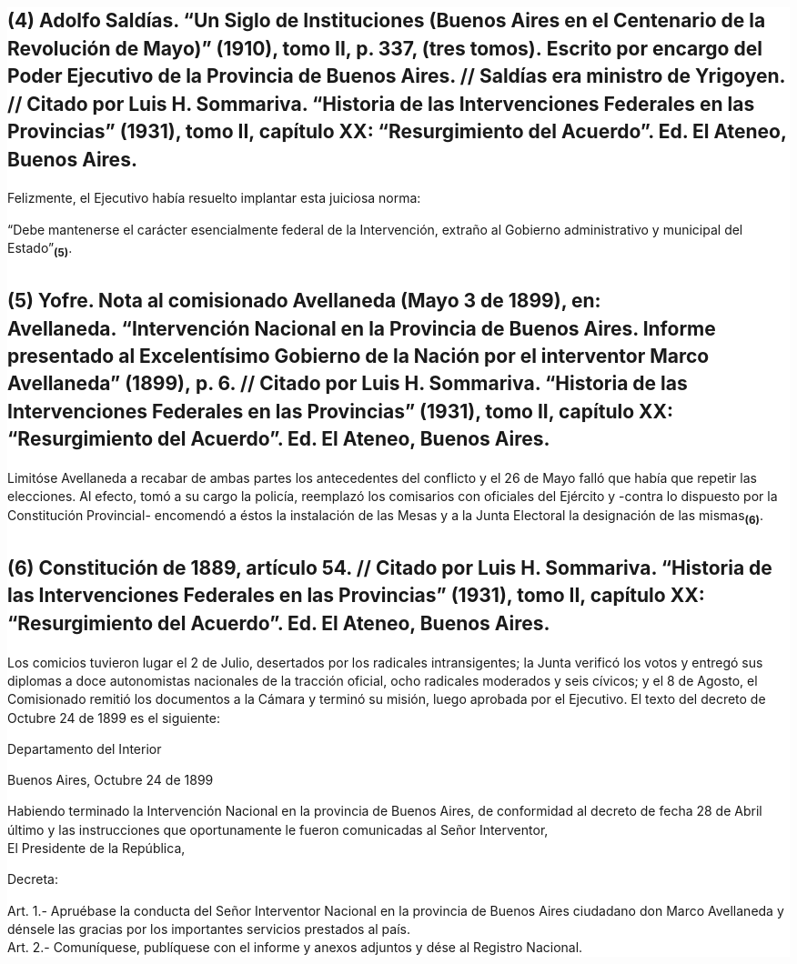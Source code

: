 ## **(4) Adolfo Saldías. “Un Siglo de Instituciones (Buenos Aires en el Centenario de la Revolución de Mayo)” (1910), tomo II, p. 337, (tres tomos). Escrito por encargo del Poder Ejecutivo de la Provincia de Buenos Aires. // Saldías era ministro de Yrigoyen. // Citado por Luis H. Sommariva. “Historia de las Intervenciones Federales en las Provincias” (1931), tomo II, capítulo XX: “Resurgimiento del Acuerdo”. Ed. El Ateneo, Buenos Aires.**

Felizmente, el Ejecutivo había resuelto implantar esta juiciosa norma:

“Debe mantenerse el carácter esencialmente federal de la Intervención, extraño al Gobierno administrativo y municipal del Estado”<sub><strong>(5)</strong></sub>.

## **(5) Yofre. Nota al comisionado Avellaneda (Mayo 3 de 1899), en: Avellaneda.** **“Intervención Nacional en la Provincia de Buenos Aires. Informe presentado al Excelentísimo Gobierno de la Nación por el interventor Marco Avellaneda” (1899),** **p. 6. // Citado por Luis H. Sommariva. “Historia de las Intervenciones Federales en las Provincias” (1931), tomo II, capítulo XX: “Resurgimiento del Acuerdo”. Ed. El Ateneo, Buenos Aires.**

Limitóse Avellaneda a recabar de ambas partes los antecedentes del conflicto y el 26 de Mayo falló que había que repetir las elecciones. Al efecto, tomó a su cargo la policía, reemplazó los comisarios con oficiales del Ejército y -contra lo dispuesto por la Constitución Provincial- encomendó a éstos la instalación de las Mesas y a la Junta Electoral la designación de las mismas<sub><strong>(6)</strong></sub>.

## **(6) Constitución de 1889, artículo 54. // Citado por Luis H. Sommariva. “Historia de las Intervenciones Federales en las Provincias” (1931), tomo II, capítulo XX: “Resurgimiento del Acuerdo”. Ed. El Ateneo, Buenos Aires.**

Los comicios tuvieron lugar el 2 de Julio, desertados por los radicales intransigentes; la Junta verificó los votos y entregó sus diplomas a doce autonomistas nacionales de la tracción oficial, ocho radicales moderados y seis cívicos; y el 8 de Agosto, el Comisionado remitió los documentos a la Cámara y terminó su misión, luego aprobada por el Ejecutivo. El texto del decreto de Octubre 24 de 1899 es el siguiente:

Departamento del Interior

Buenos Aires, Octubre 24 de 1899

Habiendo terminado la Intervención Nacional en la provincia de Buenos Aires, de conformidad al decreto de fecha 28 de Abril último y las instrucciones que oportunamente le fueron comunicadas al Señor Interventor,  
El Presidente de la República,

Decreta:

Art. 1.- Apruébase la conducta del Señor Interventor Nacional en la provincia de Buenos Aires ciudadano don Marco Avellaneda y dénsele las gracias por los importantes servicios prestados al país.  
Art. 2.- Comuníquese, publíquese con el informe y anexos adjuntos y dése al Registro Nacional.
